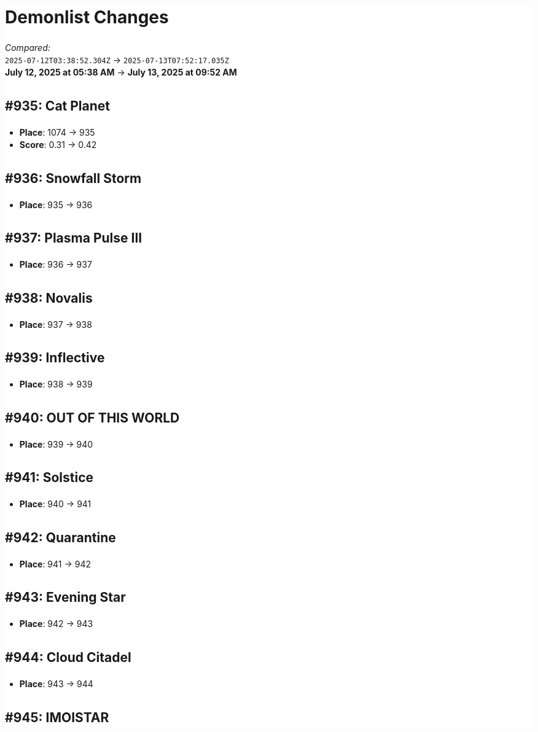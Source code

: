 # Demonlist Changes

_Compared:_<br />
`2025-07-12T03:38:52.304Z` → `2025-07-13T07:52:17.035Z`<br />
**July 12, 2025 at 05:38 AM** → **July 13, 2025 at 09:52 AM**

## #935: Cat Planet

- **Place**: 1074 → 935
- **Score**: 0.31 → 0.42

## #936: Snowfall Storm

- **Place**: 935 → 936

## #937: Plasma Pulse III

- **Place**: 936 → 937

## #938: Novalis

- **Place**: 937 → 938

## #939: Inflective

- **Place**: 938 → 939

## #940: OUT OF THIS WORLD

- **Place**: 939 → 940

## #941: Solstice

- **Place**: 940 → 941

## #942: Quarantine

- **Place**: 941 → 942

## #943: Evening Star

- **Place**: 942 → 943

## #944: Cloud Citadel

- **Place**: 943 → 944

## #945: IMOISTAR
